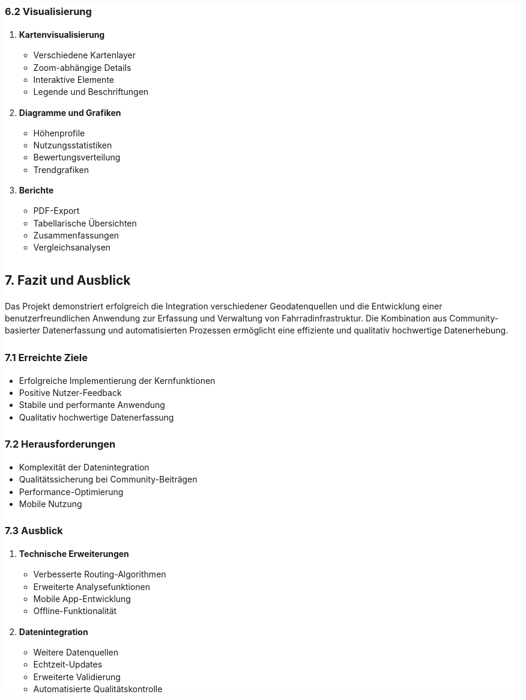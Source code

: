 ### 6.2 Visualisierung
1. **Kartenvisualisierung**
   - Verschiedene Kartenlayer
   - Zoom-abhängige Details
   - Interaktive Elemente
   - Legende und Beschriftungen

2. **Diagramme und Grafiken**
   - Höhenprofile
   - Nutzungsstatistiken
   - Bewertungsverteilung
   - Trendgrafiken

3. **Berichte**
   - PDF-Export
   - Tabellarische Übersichten
   - Zusammenfassungen
   - Vergleichsanalysen

## 7. Fazit und Ausblick

Das Projekt demonstriert erfolgreich die Integration verschiedener Geodatenquellen und die Entwicklung einer benutzerfreundlichen Anwendung zur Erfassung und Verwaltung von Fahrradinfrastruktur. Die Kombination aus Community-basierter Datenerfassung und automatisierten Prozessen ermöglicht eine effiziente und qualitativ hochwertige Datenerhebung.

### 7.1 Erreichte Ziele
- Erfolgreiche Implementierung der Kernfunktionen
- Positive Nutzer-Feedback
- Stabile und performante Anwendung
- Qualitativ hochwertige Datenerfassung

### 7.2 Herausforderungen
- Komplexität der Datenintegration
- Qualitätssicherung bei Community-Beiträgen
- Performance-Optimierung
- Mobile Nutzung

### 7.3 Ausblick
1. **Technische Erweiterungen**
   - Verbesserte Routing-Algorithmen
   - Erweiterte Analysefunktionen
   - Mobile App-Entwicklung
   - Offline-Funktionalität

2. **Datenintegration**
   - Weitere Datenquellen
   - Echtzeit-Updates
   - Erweiterte Validierung
   - Automatisierte Qualitätskontrolle
